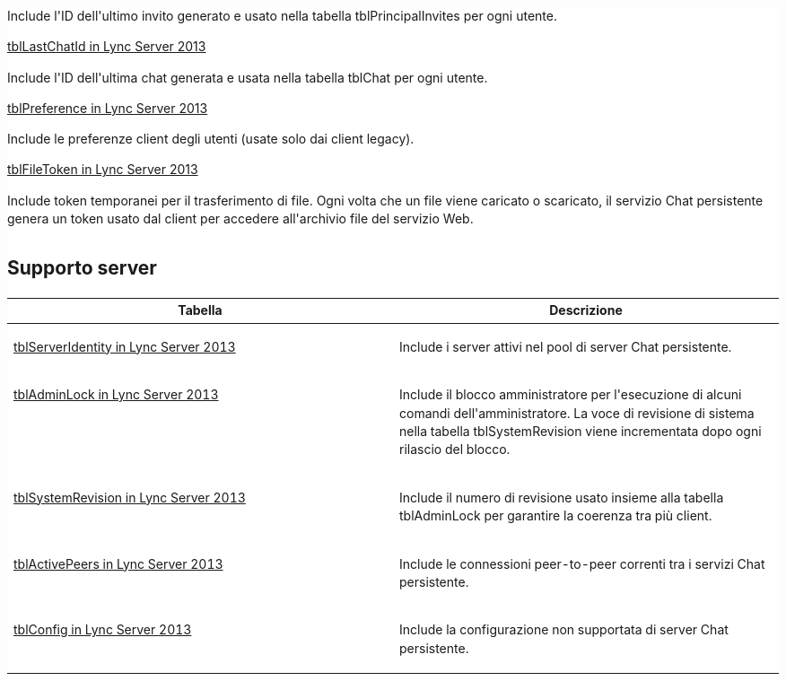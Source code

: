 <td><p>Include l'ID dell'ultimo invito generato e usato nella tabella tblPrincipalInvites per ogni utente.</p></td>
</tr>
<tr class="even">
<td><p><a href="lync-server-2013-tbllastchatid.md">tblLastChatId in Lync Server 2013</a></p></td>
<td><p>Include l'ID dell'ultima chat generata e usata nella tabella tblChat per ogni utente.</p></td>
</tr>
<tr class="odd">
<td><p><a href="lync-server-2013-tblpreference.md">tblPreference in Lync Server 2013</a></p></td>
<td><p>Include le preferenze client degli utenti (usate solo dai client legacy).</p></td>
</tr>
<tr class="even">
<td><p><a href="lync-server-2013-tblfiletoken.md">tblFileToken in Lync Server 2013</a></p></td>
<td><p>Include token temporanei per il trasferimento di file. Ogni volta che un file viene caricato o scaricato, il servizio Chat persistente genera un token usato dal client per accedere all'archivio file del servizio Web.</p></td>
</tr>
</tbody>
</table>


## Supporto server


<table>
<colgroup>
<col style="width: 50%" />
<col style="width: 50%" />
</colgroup>
<thead>
<tr class="header">
<th>Tabella</th>
<th>Descrizione</th>
</tr>
</thead>
<tbody>
<tr class="odd">
<td><p><a href="lync-server-2013-tblserveridentity.md">tblServerIdentity in Lync Server 2013</a></p></td>
<td><p>Include i server attivi nel pool di server Chat persistente.</p></td>
</tr>
<tr class="even">
<td><p><a href="lync-server-2013-tbladminlock.md">tblAdminLock in Lync Server 2013</a></p></td>
<td><p>Include il blocco amministratore per l'esecuzione di alcuni comandi dell'amministratore. La voce di revisione di sistema nella tabella tblSystemRevision viene incrementata dopo ogni rilascio del blocco.</p></td>
</tr>
<tr class="odd">
<td><p><a href="lync-server-2013-tblsystemrevision.md">tblSystemRevision in Lync Server 2013</a></p></td>
<td><p>Include il numero di revisione usato insieme alla tabella tblAdminLock per garantire la coerenza tra più client.</p></td>
</tr>
<tr class="even">
<td><p><a href="lync-server-2013-tblactivepeers.md">tblActivePeers in Lync Server 2013</a></p></td>
<td><p>Include le connessioni peer-to-peer correnti tra i servizi Chat persistente.</p></td>
</tr>
<tr class="odd">
<td><p><a href="lync-server-2013-tblconfig.md">tblConfig in Lync Server 2013</a></p></td>
<td><p>Include la configurazione non supportata di server Chat persistente.</p></td>
</tr>
</tbody>
</table>

